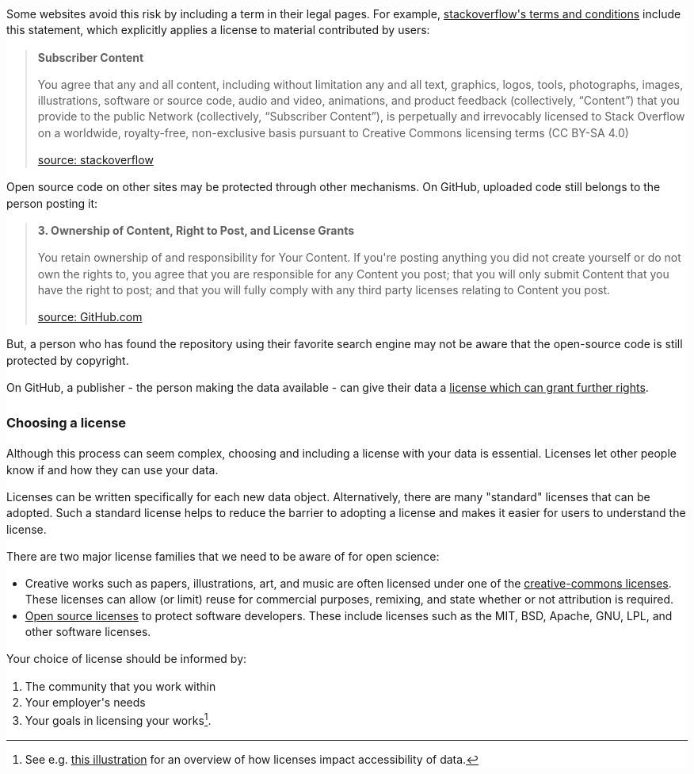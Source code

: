 Some websites avoid this risk by including a term in their legal pages. For example, [stackoverflow's terms and conditions](https://stackoverflow.com/legal/terms-of-service#licensing) include this statement, which explicitly applies a license to material contributed by users:

> **Subscriber Content**
>
> You agree that any and all content, including without limitation any and all text, graphics, logos, tools, photographs, images, illustrations, software or source code, audio and video, animations, and product feedback (collectively, “Content”) that you provide to the public Network (collectively, “Subscriber Content”), is perpetually and irrevocably licensed to Stack Overflow on a worldwide, royalty-free, non-exclusive basis pursuant to Creative Commons licensing terms (CC BY-SA 4.0)
>
> [source: stackoverflow](https://stackoverflow.com/legal/terms-of-service#licensing)

Open source code on other sites may be protected through other mechanisms. On GitHub, uploaded code still belongs to the person posting it:

> **3. Ownership of Content, Right to Post, and License Grants**
>
> You retain ownership of and responsibility for Your Content. If you're posting anything you did not create yourself or do not own the rights to, you agree that you are responsible for any Content you post; that you will only submit Content that you have the right to post; and that you will fully comply with any third party licenses relating to Content you post.
>
> [source: GitHub.com](https://docs.github.com/en/free-pro-team@latest/github/site-policy/github-terms-of-service#d-user-generated-content)

But, a person who has found the repository using their favorite search engine may not be aware that the open-source code is still protected by copyright.

On GitHub, a publisher - the person making the data available - can give their data a [license which can grant further rights](https://docs.github.com/en/free-pro-team@latest/github/creating-cloning-and-archiving-repositories/licensing-a-repository#choosing-the-right-license).

### Choosing a license
Although this process can seem complex, choosing and including a license with your data is essential. Licenses let other people know if and how they can use your data.

Licenses can be written specifically for each new data object. Alternatively, there are many "standard" licenses that can be adopted. Such a standard license helps to reduce the barrier to adopting a license and makes it easier for users to understand the license.

There are two major license families that we need to be aware of for open science:
- Creative works such as papers, illustrations, art, and music are often licensed under one of the [creative-commons licenses](https://creativecommons.org/choose/). These licenses can allow (or limit) reuse for commercial purposes, remixing, and state whether or not attribution is required.
- [Open source licenses](https://choosealicense.com/) to protect software developers. These include licenses such as the MIT, BSD, Apache, GNU, LPL, and other software licenses.

Your choice of license should be informed by:
1. The community that you work within
2. Your employer's needs
3. Your goals in licensing your works[^1].

[^1]: See e.g. [this illustration](https://discuss.okfn.org/t/applying-licenses-waivers-or-public-domain-marks/6440/22) for an overview of how licenses impact accessibility of data.
